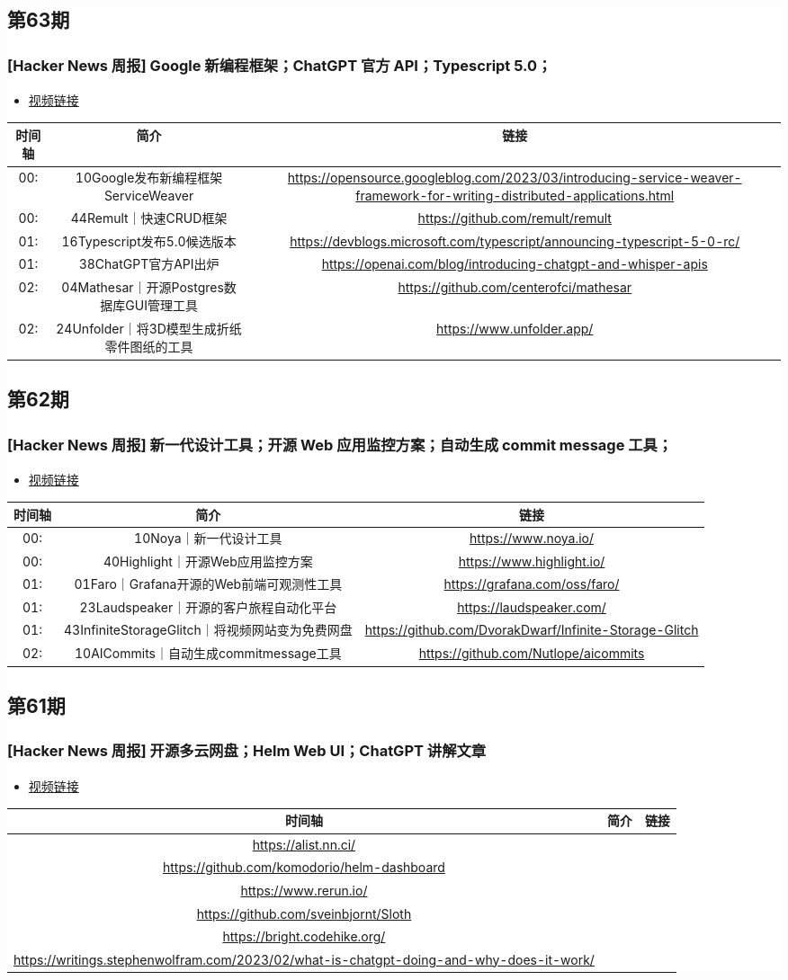 
## 第63期 

### [Hacker News 周报] Google 新编程框架；ChatGPT 官方 API；Typescript 5.0； 

- [视频链接](https://www.bilibili.com/video/av525565712) 

|时间轴|简介|链接|
|:--:|:--:|:--:|
|00:|10Google发布新编程框架ServiceWeaver|https://opensource.googleblog.com/2023/03/introducing-service-weaver-framework-for-writing-distributed-applications.html |
|00:|44Remult｜快速CRUD框架|https://github.com/remult/remult |
|01:|16Typescript发布5.0候选版本|https://devblogs.microsoft.com/typescript/announcing-typescript-5-0-rc/ |
|01:|38ChatGPT官方API出炉|https://openai.com/blog/introducing-chatgpt-and-whisper-apis |
|02:|04Mathesar｜开源Postgres数据库GUI管理工具|https://github.com/centerofci/mathesar |
|02:|24Unfolder｜将3D模型生成折纸零件图纸的工具|https://www.unfolder.app/|


## 第62期 

### [Hacker News 周报] 新一代设计工具；开源 Web 应用监控方案；自动生成 commit message 工具； 

- [视频链接](https://www.bilibili.com/video/av652536608) 

|时间轴|简介|链接|
|:--:|:--:|:--:|
|00:|10Noya｜新一代设计工具|https://www.noya.io/  |
|00:|40Highlight｜开源Web应用监控方案|https://www.highlight.io/  |
|01:|01Faro｜Grafana开源的Web前端可观测性工具|https://grafana.com/oss/faro/ |
|01:|23Laudspeaker｜开源的客户旅程自动化平台|https://laudspeaker.com/ |
|01:|43InfiniteStorageGlitch｜将视频网站变为免费网盘|https://github.com/DvorakDwarf/Infinite-Storage-Glitch |
|02:|10AICommits｜自动生成commitmessage工具|https://github.com/Nutlope/aicommits|


## 第61期 

### [Hacker News 周报] 开源多云网盘；Helm Web UI；ChatGPT 讲解文章 

- [视频链接](https://www.bilibili.com/video/av609553518) 

|时间轴|简介|链接|
|:--:|:--:|:--:|
|https://alist.nn.ci/|| |
|https://github.com/komodorio/helm-dashboard|| |
|https://www.rerun.io/|| |
|https://github.com/sveinbjornt/Sloth|| |
|https://bright.codehike.org/|| |
|https://writings.stephenwolfram.com/2023/02/what-is-chatgpt-doing-and-why-does-it-work/|| |
